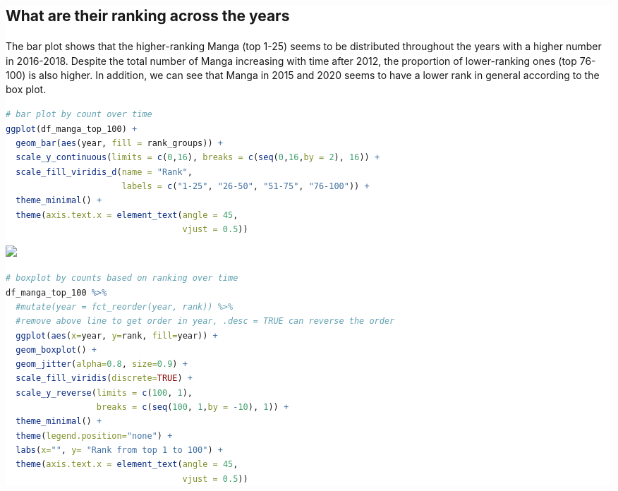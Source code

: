 ## What are their ranking across the years

The bar plot shows that the higher-ranking Manga (top 1-25) seems to be
distributed throughout the years with a higher number in 2016-2018.
Despite the total number of Manga increasing with time after 2012, the
proportion of lower-ranking ones (top 76-100) is also higher. In
addition, we can see that Manga in 2015 and 2020 seems to have a lower
rank in general according to the box plot.

``` r
# bar plot by count over time 
ggplot(df_manga_top_100) +
  geom_bar(aes(year, fill = rank_groups)) +
  scale_y_continuous(limits = c(0,16), breaks = c(seq(0,16,by = 2), 16)) +
  scale_fill_viridis_d(name = "Rank",
                       labels = c("1-25", "26-50", "51-75", "76-100")) +
  theme_minimal() +
  theme(axis.text.x = element_text(angle = 45, 
                                   vjust = 0.5)) 
```

![](README_files/figure-gfm/barplot-counts-1.png)

``` r
# boxplot by counts based on ranking over time
df_manga_top_100 %>% 
  #mutate(year = fct_reorder(year, rank)) %>% 
  #remove above line to get order in year, .desc = TRUE can reverse the order 
  ggplot(aes(x=year, y=rank, fill=year)) +
  geom_boxplot() +
  geom_jitter(alpha=0.8, size=0.9) +
  scale_fill_viridis(discrete=TRUE) +
  scale_y_reverse(limits = c(100, 1), 
                  breaks = c(seq(100, 1,by = -10), 1)) +
  theme_minimal() +
  theme(legend.position="none") +
  labs(x="", y= "Rank from top 1 to 100") +
  theme(axis.text.x = element_text(angle = 45, 
                                   vjust = 0.5)) 
```
